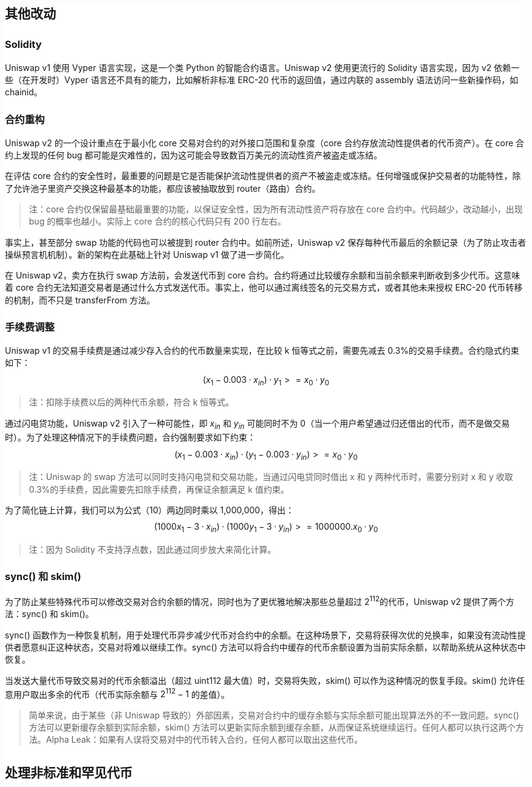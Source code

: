## 其他改动

### Solidity

Uniswap v1 使用 Vyper 语言实现，这是一个类 Python 的智能合约语言。Uniswap v2 使用更流行的 Solidity 语言实现，因为 v2 依赖一些（在开发时）Vyper 语言还不具有的能力，比如解析非标准 ERC-20 代币的返回值，通过内联的 assembly 语法访问一些新操作码，如 chainid。

### 合约重构

Uniswap v2 的一个设计重点在于最小化 core 交易对合约的对外接口范围和复杂度（core 合约存放流动性提供者的代币资产）。在 core 合约上发现的任何 bug 都可能是灾难性的，因为这可能会导致数百万美元的流动性资产被盗走或冻结。

在评估 core 合约的安全性时，最重要的问题是它是否能保护流动性提供者的资产不被盗走或冻结。任何增强或保护交易者的功能特性，除了允许池子里资产交换这种最基本的功能，都应该被抽取放到 router（路由）合约。

> 注：core 合约仅保留最基础最重要的功能，以保证安全性，因为所有流动性资产将存放在 core 合约中。代码越少，改动越小，出现 bug 的概率也越小。实际上 core 合约的核心代码只有 200 行左右。

事实上，甚至部分 swap 功能的代码也可以被提到 router 合约中。如前所述，Uniswap v2 保存每种代币最后的余额记录（为了防止攻击者操纵预言机机制）。新的架构在此基础上针对 Uniswap v1 做了进一步简化。

在 Uniswap v2，卖方在执行 swap 方法前，会发送代币到 core 合约。合约将通过比较缓存余额和当前余额来判断收到多少代币。这意味着 core 合约无法知道交易者是通过什么方式发送代币。事实上，他可以通过离线签名的元交易方式，或者其他未来授权 ERC-20 代币转移的机制，而不只是 transferFrom 方法。

### 手续费调整

Uniswap v1 的交易手续费是通过减少存入合约的代币数量来实现，在比较 k 恒等式之前，需要先减去 0.3%的交易手续费。合约隐式约束如下：
$$\tag{9}(x_1 − 0.003 · x_{in}) · y_1 >= x_0 · y_0$$

> 注：扣除手续费以后的两种代币余额，符合 k 恒等式。

通过闪电贷功能，Uniswap v2 引入了一种可能性，即 $x_{in}$ 和 $y_{in}$ 可能同时不为 0（当一个用户希望通过归还借出的代币，而不是做交易时）。为了处理这种情况下的手续费问题，合约强制要求如下约束：
$$\tag{10}(x_1 − 0.003 · x_{in}) · (y_1 − 0.003 · y_{in}) >= x_0 · y_0$$

> 注：Uniswap 的 swap 方法可以同时支持闪电贷和交易功能，当通过闪电贷同时借出 x 和 y 两种代币时，需要分别对 x 和 y 收取 0.3%的手续费，因此需要先扣除手续费，再保证余额满足 k 值约束。

为了简化链上计算，我们可以为公式（10）两边同时乘以 1,000,000，得出：
$$\tag{11}(1000x_1 − 3 · x_{in}) · (1000y_1 − 3 · y_{in}) >= 1000000 . x_0 · y_0$$

> 注：因为 Solidity 不支持浮点数，因此通过同步放大来简化计算。

### sync() 和 skim()

为了防止某些特殊代币可以修改交易对合约余额的情况，同时也为了更优雅地解决那些总量超过 $2^{112}$的代币，Uniswap v2 提供了两个方法：sync() 和 skim()。

sync() 函数作为一种恢复机制，用于处理代币异步减少代币对合约中的余额。在这种场景下，交易将获得次优的兑换率，如果没有流动性提供者愿意纠正这种状态，交易对将难以继续工作。sync() 方法可以将合约中缓存的代币余额设置为当前实际余额，以帮助系统从这种状态中恢复。

当发送大量代币导致交易对的代币余额溢出（超过 uint112 最大值）时，交易将失败，skim() 可以作为这种情况的恢复手段。skim() 允许任意用户取出多余的代币（代币实际余额与 $2^{112}-1$ 的差值）。

> 简单来说，由于某些（非 Uniswap 导致的）外部因素，交易对合约中的缓存余额与实际余额可能出现算法外的不一致问题。sync() 方法可以更新缓存余额到实际余额，skim() 方法可以更新实际余额到缓存余额，从而保证系统继续运行。任何人都可以执行这两个方法。Alpha Leak：如果有人误将交易对中的代币转入合约，任何人都可以取出这些代币。

## 处理非标准和罕见代币
